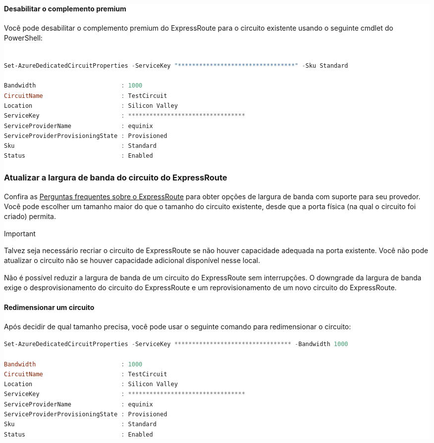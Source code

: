 #### <a name="to-disable-the-premium-add-on"></a>Desabilitar o complemento premium

Você pode desabilitar o complemento premium do ExpressRoute para o circuito existente usando o seguinte cmdlet do PowerShell:

```powershell

Set-AzureDedicatedCircuitProperties -ServiceKey "*********************************" -Sku Standard

Bandwidth                        : 1000
CircuitName                      : TestCircuit
Location                         : Silicon Valley
ServiceKey                       : *********************************
ServiceProviderName              : equinix
ServiceProviderProvisioningState : Provisioned
Sku                              : Standard
Status                           : Enabled
```

### <a name="update-the-expressroute-circuit-bandwidth"></a>Atualizar a largura de banda do circuito do ExpressRoute

Confira as [Perguntas frequentes sobre o ExpressRoute](expressroute-faqs.md) para obter opções de largura de banda com suporte para seu provedor. Você pode escolher um tamanho maior do que o tamanho do circuito existente, desde que a porta física (na qual o circuito foi criado) permita.

> [!IMPORTANT]
> Talvez seja necessário recriar o circuito de ExpressRoute se não houver capacidade adequada na porta existente. Você não pode atualizar o circuito não se houver capacidade adicional disponível nesse local.
>
> Não é possível reduzir a largura de banda de um circuito do ExpressRoute sem interrupções. O downgrade da largura de banda exige o desprovisionamento do circuito do ExpressRoute e um reprovisionamento de um novo circuito do ExpressRoute.
> 
> 

#### <a name="resize-a-circuit"></a>Redimensionar um circuito

Após decidir de qual tamanho precisa, você pode usar o seguinte comando para redimensionar o circuito:

```powershell
Set-AzureDedicatedCircuitProperties -ServiceKey ********************************* -Bandwidth 1000

Bandwidth                        : 1000
CircuitName                      : TestCircuit
Location                         : Silicon Valley
ServiceKey                       : *********************************
ServiceProviderName              : equinix
ServiceProviderProvisioningState : Provisioned
Sku                              : Standard
Status                           : Enabled
```
